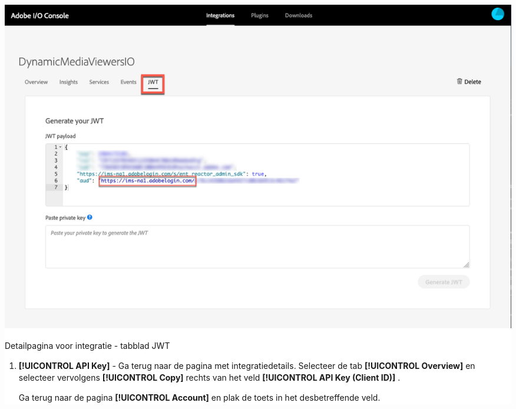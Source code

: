    ![&#x200B; 2019-07-25_01-53 &#x200B;](assets/2019-07-25_15-01-53.png)

   Detailpagina voor integratie - tabblad JWT

1. **[!UICONTROL API Key]** - Ga terug naar de pagina met integratiedetails. Selecteer de tab **[!UICONTROL Overview]** en selecteer vervolgens **[!UICONTROL Copy]** rechts van het veld **[!UICONTROL API Key (Client ID)]** .

   Ga terug naar de pagina **[!UICONTROL Account]** en plak de toets in het desbetreffende veld.
